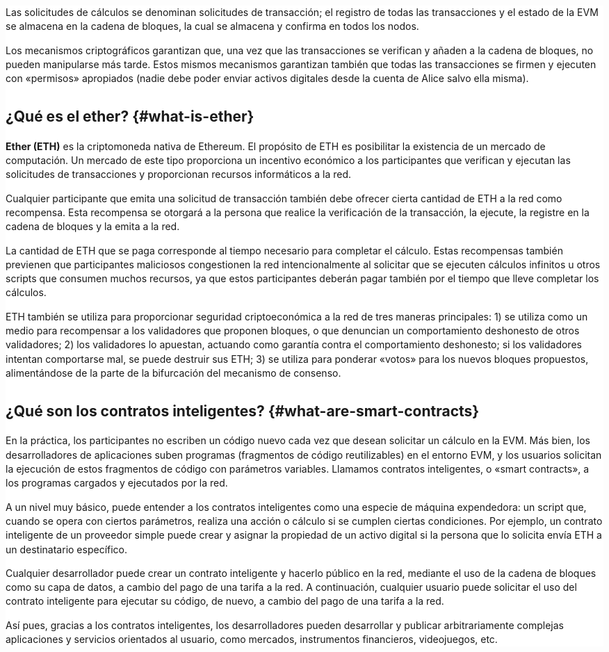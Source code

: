Las solicitudes de cálculos se denominan solicitudes de transacción; el registro de todas las transacciones y el estado de la EVM se almacena en la cadena de bloques, la cual se almacena y confirma en todos los nodos.

Los mecanismos criptográficos garantizan que, una vez que las transacciones se verifican y añaden a la cadena de bloques, no pueden manipularse más tarde. Estos mismos mecanismos garantizan también que todas las transacciones se firmen y ejecuten con «permisos» apropiados (nadie debe poder enviar activos digitales desde la cuenta de Alice salvo ella misma).

## ¿Qué es el ether? {#what-is-ether}

**Ether (ETH)** es la criptomoneda nativa de Ethereum. El propósito de ETH es posibilitar la existencia de un mercado de computación. Un mercado de este tipo proporciona un incentivo económico a los participantes que verifican y ejecutan las solicitudes de transacciones y proporcionan recursos informáticos a la red.

Cualquier participante que emita una solicitud de transacción también debe ofrecer cierta cantidad de ETH a la red como recompensa. Esta recompensa se otorgará a la persona que realice la verificación de la transacción, la ejecute, la registre en la cadena de bloques y la emita a la red.

La cantidad de ETH que se paga corresponde al tiempo necesario para completar el cálculo. Estas recompensas también previenen que participantes maliciosos congestionen la red intencionalmente al solicitar que se ejecuten cálculos infinitos u otros scripts que consumen muchos recursos, ya que estos participantes deberán pagar también por el tiempo que lleve completar los cálculos.

ETH también se utiliza para proporcionar seguridad criptoeconómica a la red de tres maneras principales: 1) se utiliza como un medio para recompensar a los validadores que proponen bloques, o que denuncian un comportamiento deshonesto de otros validadores; 2) los validadores lo apuestan, actuando como garantía contra el comportamiento deshonesto; si los validadores intentan comportarse mal, se puede destruir sus ETH; 3) se utiliza para ponderar «votos» para los nuevos bloques propuestos, alimentándose de la parte de la bifurcación del mecanismo de consenso.

## ¿Qué son los contratos inteligentes? {#what-are-smart-contracts}

En la práctica, los participantes no escriben un código nuevo cada vez que desean solicitar un cálculo en la EVM. Más bien, los desarrolladores de aplicaciones suben programas (fragmentos de código reutilizables) en el entorno EVM, y los usuarios solicitan la ejecución de estos fragmentos de código con parámetros variables. Llamamos contratos inteligentes, o «smart contracts», a los programas cargados y ejecutados por la red.

A un nivel muy básico, puede entender a los contratos inteligentes como una especie de máquina expendedora: un script que, cuando se opera con ciertos parámetros, realiza una acción o cálculo si se cumplen ciertas condiciones. Por ejemplo, un contrato inteligente de un proveedor simple puede crear y asignar la propiedad de un activo digital si la persona que lo solicita envía ETH a un destinatario específico.

Cualquier desarrollador puede crear un contrato inteligente y hacerlo público en la red, mediante el uso de la cadena de bloques como su capa de datos, a cambio del pago de una tarifa a la red. A continuación, cualquier usuario puede solicitar el uso del contrato inteligente para ejecutar su código, de nuevo, a cambio del pago de una tarifa a la red.

Así pues, gracias a los contratos inteligentes, los desarrolladores pueden desarrollar y publicar arbitrariamente complejas aplicaciones y servicios orientados al usuario, como mercados, instrumentos financieros, videojuegos, etc.
